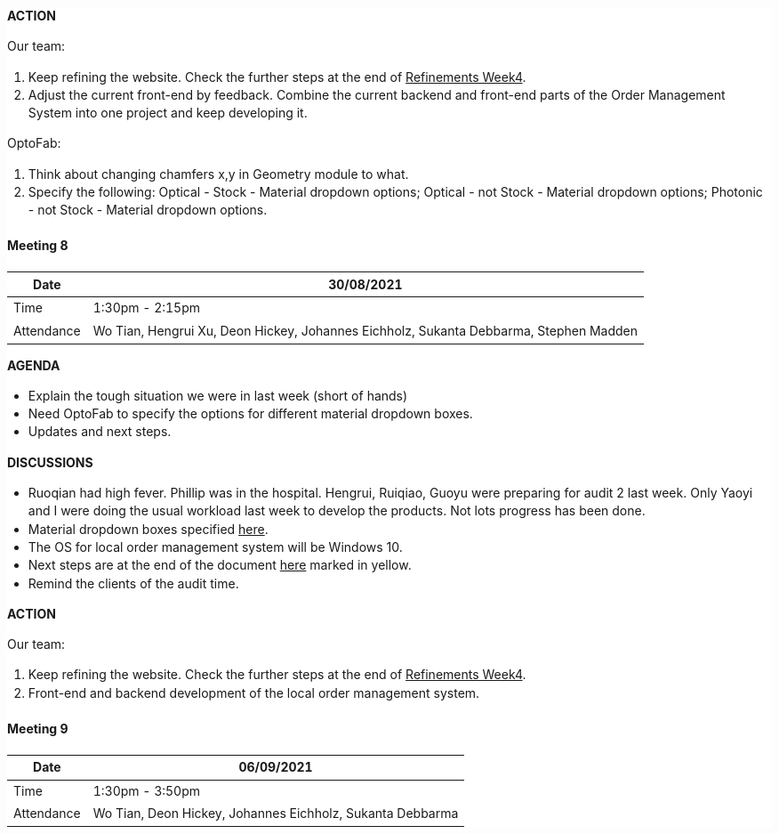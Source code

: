 **ACTION**

Our team:

1. Keep refining the website. Check the further steps at the end of [Refinements Week4](https://docs.google.com/document/d/1E55TGr5dOff8SCUpF3eKQ2Bi9mLJuGd8ZH3vnBS82Gs/edit?usp=sharing).
2. Adjust the current front-end by feedback. Combine the current backend and front-end parts of the Order Management System into one project and keep developing it.

OptoFab:

1. Think about changing chamfers x,y in Geometry module to what.
2. Specify the following: Optical - Stock - Material dropdown options; Optical - not Stock - Material dropdown options; Photonic - not Stock - Material dropdown options.

#### Meeting 8

| Date       | 30/08/2021                                                                            |
| ---------- | ------------------------------------------------------------------------------------- |
| Time       | 1:30pm - 2:15pm                                                                       |
| Attendance | Wo Tian, Hengrui Xu, Deon Hickey, Johannes Eichholz, Sukanta Debbarma, Stephen Madden |

**AGENDA**

- Explain the tough situation we were in last week (short of hands)
- Need OptoFab to specify the options for different material dropdown boxes.
- Updates and next steps.

**DISCUSSIONS**

- Ruoqian had high fever. Phillip was in the hospital. Hengrui, Ruiqiao, Guoyu were preparing for audit 2 last week. Only Yaoyi and I were doing the usual workload last week to develop the products. Not lots progress has been done.
- Material dropdown boxes specified [here](https://docs.google.com/document/d/1E55TGr5dOff8SCUpF3eKQ2Bi9mLJuGd8ZH3vnBS82Gs/edit?usp=sharing).
- The OS for local order management system will be Windows 10.
- Next steps are at the end of the document [here](https://docs.google.com/document/d/1E55TGr5dOff8SCUpF3eKQ2Bi9mLJuGd8ZH3vnBS82Gs/edit?usp=sharing) marked in yellow.
- Remind the clients of the audit time.

**ACTION**

Our team:

1. Keep refining the website. Check the further steps at the end of [Refinements Week4](https://docs.google.com/document/d/1E55TGr5dOff8SCUpF3eKQ2Bi9mLJuGd8ZH3vnBS82Gs/edit?usp=sharing).
2. Front-end and backend development of the local order management system.

#### Meeting 9

| Date       | 06/09/2021                                                |
| ---------- | --------------------------------------------------------- |
| Time       | 1:30pm - 3:50pm                                           |
| Attendance | Wo Tian, Deon Hickey, Johannes Eichholz, Sukanta Debbarma |
